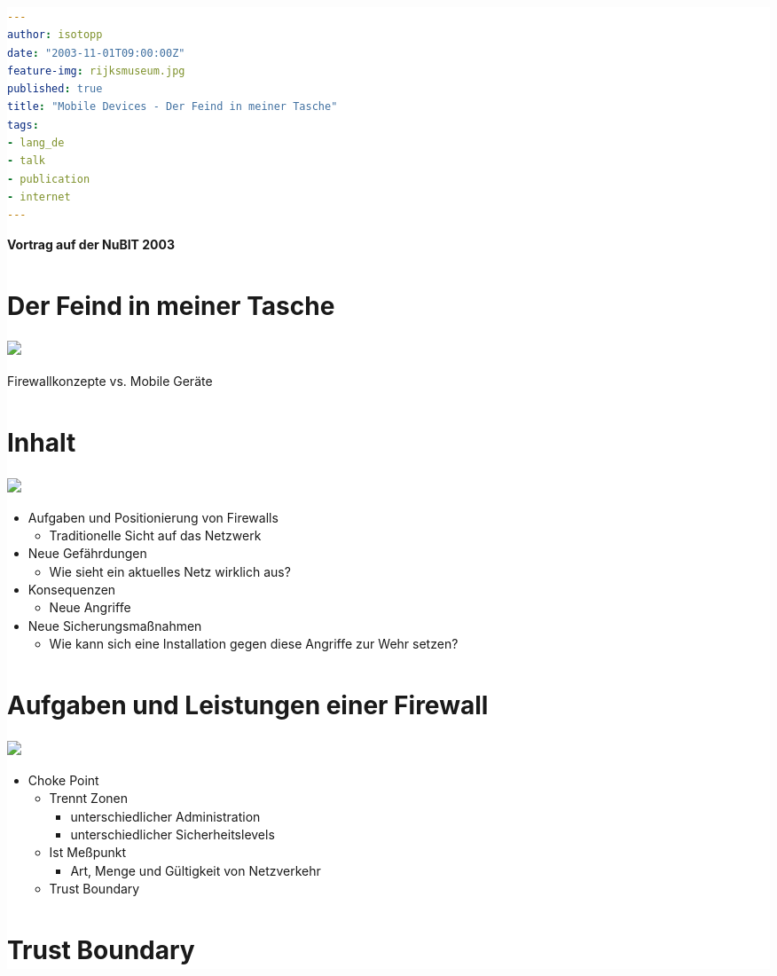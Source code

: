 ```yaml
---
author: isotopp
date: "2003-11-01T09:00:00Z"
feature-img: rijksmuseum.jpg
published: true
title: "Mobile Devices - Der Feind in meiner Tasche"
tags:
- lang_de
- talk
- publication
- internet
---
```


**Vortrag auf der NuBIT 2003**

# Der Feind in meiner Tasche

![](https://blog.koehntopp.info/uploads/2003/11/mobile-devices/img0.jpg)

Firewallkonzepte vs. Mobile Geräte

# Inhalt

![](https://blog.koehntopp.info/uploads/2003/11/mobile-devices/img1.jpg)

- Aufgaben und Positionierung von Firewalls
  - Traditionelle Sicht auf das Netzwerk
- Neue Gefährdungen
  - Wie sieht ein aktuelles Netz wirklich aus?
- Konsequenzen
  - Neue Angriffe
- Neue Sicherungsmaßnahmen
  - Wie kann sich eine Installation gegen diese Angriffe zur Wehr setzen?

# Aufgaben und Leistungen einer Firewall

![](https://blog.koehntopp.info/uploads/2003/11/mobile-devices/img2.jpg)

- Choke Point
  - Trennt Zonen
    - unterschiedlicher Administration
    - unterschiedlicher Sicherheitslevels
  - Ist Meßpunkt
    - Art, Menge und Gültigkeit von Netzverkehr
  - Trust Boundary

# Trust Boundary
